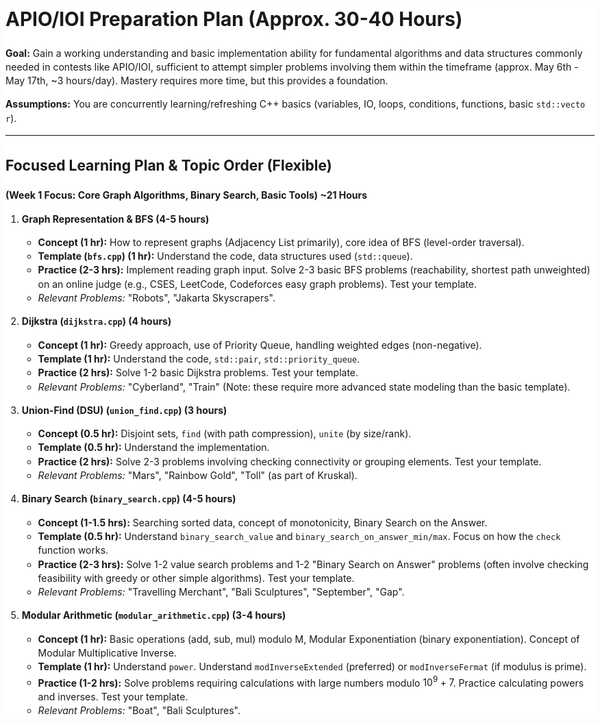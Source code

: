 # APIO/IOI Preparation Plan (Approx. 30-40 Hours)

**Goal:** Gain a working understanding and basic implementation ability for fundamental algorithms and data structures commonly needed in contests like APIO/IOI, sufficient to attempt simpler problems involving them within the timeframe (approx. May 6th - May 17th, ~3 hours/day). Mastery requires more time, but this provides a foundation.

**Assumptions:** You are concurrently learning/refreshing C++ basics (variables, IO, loops, conditions, functions, basic `std::vector`).

---

## Focused Learning Plan & Topic Order (Flexible)

**(Week 1 Focus: Core Graph Algorithms, Binary Search, Basic Tools) ~21 Hours**

1.  **Graph Representation & BFS (4-5 hours)**
    * **Concept (1 hr):** How to represent graphs (Adjacency List primarily), core idea of BFS (level-order traversal).
    * **Template (`bfs.cpp`) (1 hr):** Understand the code, data structures used (`std::queue`).
    * **Practice (2-3 hrs):** Implement reading graph input. Solve 2-3 basic BFS problems (reachability, shortest path unweighted) on an online judge (e.g., CSES, LeetCode, Codeforces easy graph problems). Test your template.
    * *Relevant Problems:* "Robots", "Jakarta Skyscrapers".

2.  **Dijkstra (`dijkstra.cpp`) (4 hours)**
    * **Concept (1 hr):** Greedy approach, use of Priority Queue, handling weighted edges (non-negative).
    * **Template (1 hr):** Understand the code, `std::pair`, `std::priority_queue`.
    * **Practice (2 hrs):** Solve 1-2 basic Dijkstra problems. Test your template.
    * *Relevant Problems:* "Cyberland", "Train" (Note: these require more advanced state modeling than the basic template).

3.  **Union-Find (DSU) (`union_find.cpp`) (3 hours)**
    * **Concept (0.5 hr):** Disjoint sets, `find` (with path compression), `unite` (by size/rank).
    * **Template (0.5 hr):** Understand the implementation.
    * **Practice (2 hrs):** Solve 2-3 problems involving checking connectivity or grouping elements. Test your template.
    * *Relevant Problems:* "Mars", "Rainbow Gold", "Toll" (as part of Kruskal).

4.  **Binary Search (`binary_search.cpp`) (4-5 hours)**
    * **Concept (1-1.5 hrs):** Searching sorted data, concept of monotonicity, Binary Search on the Answer.
    * **Template (0.5 hr):** Understand `binary_search_value` and `binary_search_on_answer_min/max`. Focus on how the `check` function works.
    * **Practice (2-3 hrs):** Solve 1-2 value search problems and 1-2 "Binary Search on Answer" problems (often involve checking feasibility with greedy or other simple algorithms). Test your template.
    * *Relevant Problems:* "Travelling Merchant", "Bali Sculptures", "September", "Gap".

5.  **Modular Arithmetic (`modular_arithmetic.cpp`) (3-4 hours)**
    * **Concept (1 hr):** Basic operations (add, sub, mul) modulo M, Modular Exponentiation (binary exponentiation). Concept of Modular Multiplicative Inverse.
    * **Template (1 hr):** Understand `power`. Understand `modInverseExtended` (preferred) or `modInverseFermat` (if modulus is prime).
    * **Practice (1-2 hrs):** Solve problems requiring calculations with large numbers modulo $10^9+7$. Practice calculating powers and inverses. Test your template.
    * *Relevant Problems:* "Boat", "Bali Sculptures".

